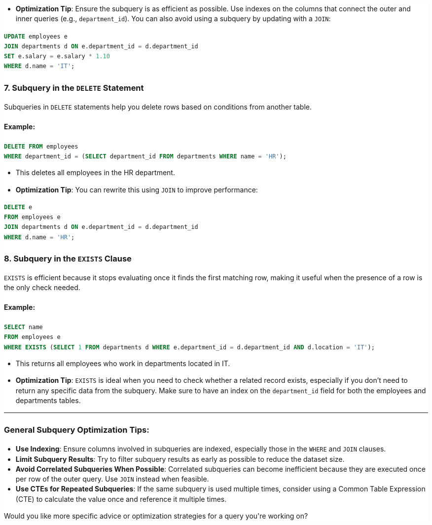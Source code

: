 - **Optimization Tip**: Ensure the subquery is as efficient as possible. Use indexes on the columns that connect the outer and inner queries (e.g., `department_id`). You can also avoid using a subquery by updating with a `JOIN`:

```sql
UPDATE employees e
JOIN departments d ON e.department_id = d.department_id
SET e.salary = e.salary * 1.10
WHERE d.name = 'IT';
```

### 7. **Subquery in the `DELETE` Statement**
Subqueries in `DELETE` statements help you delete rows based on conditions from another table.

#### Example:
```sql
DELETE FROM employees
WHERE department_id = (SELECT department_id FROM departments WHERE name = 'HR');
```
- This deletes all employees in the HR department.

- **Optimization Tip**: You can rewrite this using `JOIN` to improve performance:

```sql
DELETE e
FROM employees e
JOIN departments d ON e.department_id = d.department_id
WHERE d.name = 'HR';
```

### 8. **Subquery in the `EXISTS` Clause**
`EXISTS` is efficient because it stops evaluating once it finds the first matching row, making it useful when the presence of a row is the only check needed.

#### Example:
```sql
SELECT name
FROM employees e
WHERE EXISTS (SELECT 1 FROM departments d WHERE e.department_id = d.department_id AND d.location = 'IT');
```
- This returns all employees who work in departments located in IT.

- **Optimization Tip**: `EXISTS` is ideal when you need to check whether a related record exists, especially if you don’t need to return any specific data from the subquery. Make sure to have an index on the `department_id` field for both the employees and departments tables.

---

### **General Subquery Optimization Tips:**
- **Use Indexing**: Ensure columns involved in subqueries are indexed, especially those in the `WHERE` and `JOIN` clauses.
- **Limit Subquery Results**: Try to filter subquery results as early as possible to reduce the dataset size.
- **Avoid Correlated Subqueries When Possible**: Correlated subqueries can become inefficient because they are executed once per row of the outer query. Use `JOIN` instead when feasible.
- **Use CTEs for Repeated Subqueries**: If the same subquery is used multiple times, consider using a Common Table Expression (CTE) to calculate the value once and reference it multiple times.

Would you like more specific advice or optimization strategies for a query you're working on?
